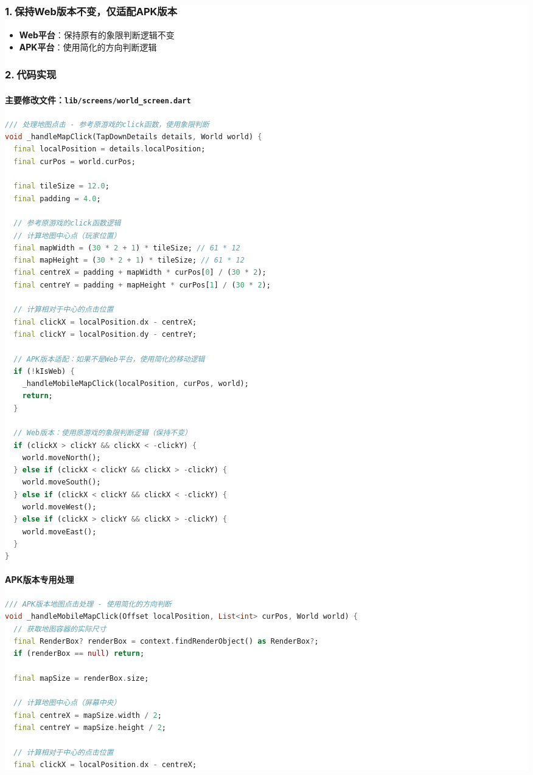 ### 1. 保持Web版本不变，仅适配APK版本

- **Web平台**：保持原有的象限判断逻辑不变
- **APK平台**：使用简化的方向判断逻辑

### 2. 代码实现

#### 主要修改文件：`lib/screens/world_screen.dart`

```dart
/// 处理地图点击 - 参考原游戏的click函数，使用象限判断
void _handleMapClick(TapDownDetails details, World world) {
  final localPosition = details.localPosition;
  final curPos = world.curPos;

  final tileSize = 12.0;
  final padding = 4.0;

  // 参考原游戏的click函数逻辑
  // 计算地图中心点（玩家位置）
  final mapWidth = (30 * 2 + 1) * tileSize; // 61 * 12
  final mapHeight = (30 * 2 + 1) * tileSize; // 61 * 12
  final centreX = padding + mapWidth * curPos[0] / (30 * 2);
  final centreY = padding + mapHeight * curPos[1] / (30 * 2);

  // 计算相对于中心的点击位置
  final clickX = localPosition.dx - centreX;
  final clickY = localPosition.dy - centreY;

  // APK版本适配：如果不是Web平台，使用简化的移动逻辑
  if (!kIsWeb) {
    _handleMobileMapClick(localPosition, curPos, world);
    return;
  }

  // Web版本：使用原游戏的象限判断逻辑（保持不变）
  if (clickX > clickY && clickX < -clickY) {
    world.moveNorth();
  } else if (clickX < clickY && clickX > -clickY) {
    world.moveSouth();
  } else if (clickX < clickY && clickX < -clickY) {
    world.moveWest();
  } else if (clickX > clickY && clickX > -clickY) {
    world.moveEast();
  }
}
```

#### APK版本专用处理

```dart
/// APK版本地图点击处理 - 使用简化的方向判断
void _handleMobileMapClick(Offset localPosition, List<int> curPos, World world) {
  // 获取地图容器的实际尺寸
  final RenderBox? renderBox = context.findRenderObject() as RenderBox?;
  if (renderBox == null) return;

  final mapSize = renderBox.size;

  // 计算地图中心点（屏幕中央）
  final centreX = mapSize.width / 2;
  final centreY = mapSize.height / 2;

  // 计算相对于中心的点击位置
  final clickX = localPosition.dx - centreX;
```